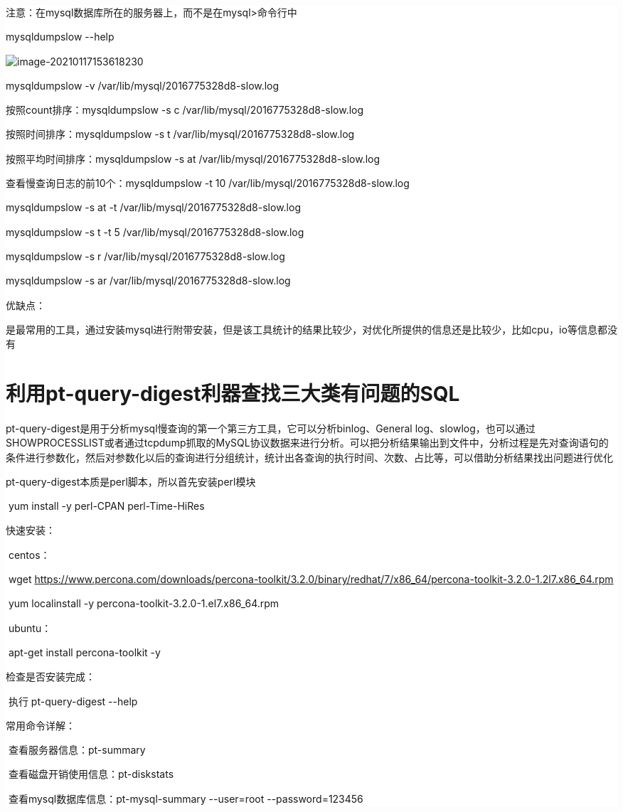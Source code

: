 注意：在mysql数据库所在的服务器上，而不是在mysql>命令行中

mysqldumpslow --help

![image-20210117153618230](/Users/dingyuanjie/Documents/study/github/woodyprogram/img/image-20210117153618230.png)

mysqldumpslow -v /var/lib/mysql/2016775328d8-slow.log

按照count排序：mysqldumpslow -s c /var/lib/mysql/2016775328d8-slow.log

按照时间排序：mysqldumpslow -s t /var/lib/mysql/2016775328d8-slow.log

按照平均时间排序：mysqldumpslow -s at /var/lib/mysql/2016775328d8-slow.log

查看慢查询日志的前10个：mysqldumpslow  -t 10  /var/lib/mysql/2016775328d8-slow.log

mysqldumpslow -s at -t  /var/lib/mysql/2016775328d8-slow.log

mysqldumpslow -s t -t 5  /var/lib/mysql/2016775328d8-slow.log

mysqldumpslow -s r  /var/lib/mysql/2016775328d8-slow.log

mysqldumpslow -s ar  /var/lib/mysql/2016775328d8-slow.log

优缺点：

​	是最常用的工具，通过安装mysql进行附带安装，但是该工具统计的结果比较少，对优化所提供的信息还是比较少，比如cpu，io等信息都没有

# 利用pt-query-digest利器查找三大类有问题的SQL

pt-query-digest是用于分析mysql慢查询的第一个第三方工具，它可以分析binlog、General log、slowlog，也可以通过SHOWPROCESSLIST或者通过tcpdump抓取的MySQL协议数据来进行分析。可以把分析结果输出到文件中，分析过程是先对查询语句的条件进行参数化，然后对参数化以后的查询进行分组统计，统计出各查询的执行时间、次数、占比等，可以借助分析结果找出问题进行优化

pt-query-digest本质是perl脚本，所以首先安装perl模块

​	yum install -y perl-CPAN perl-Time-HiRes

快速安装：

​	centos：

​		wget https://www.percona.com/downloads/percona-toolkit/3.2.0/binary/redhat/7/x86_64/percona-toolkit-3.2.0-1.2l7.x86_64.rpm 

​		yum localinstall -y percona-toolkit-3.2.0-1.el7.x86_64.rpm

​	ubuntu：

​		apt-get install percona-toolkit -y

检查是否安装完成：

​	执行 pt-query-digest --help

常用命令详解：

​	查看服务器信息：pt-summary

​	查看磁盘开销使用信息：pt-diskstats

​	查看mysql数据库信息：pt-mysql-summary --user=root --password=123456

